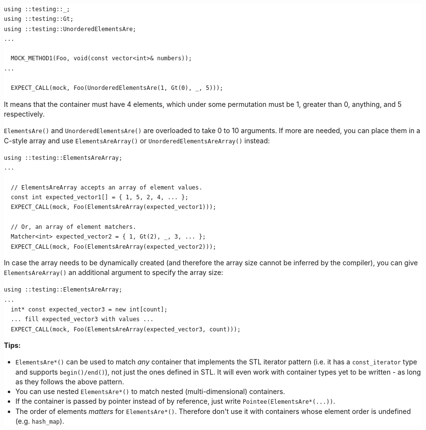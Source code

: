 ```
using ::testing::_;
using ::testing::Gt;
using ::testing::UnorderedElementsAre;
...

  MOCK_METHOD1(Foo, void(const vector<int>& numbers));
...

  EXPECT_CALL(mock, Foo(UnorderedElementsAre(1, Gt(0), _, 5)));
```

It means that the container must have 4 elements, which under some
permutation must be 1, greater than 0, anything, and 5 respectively.

`ElementsAre()` and `UnorderedElementsAre()` are overloaded to take 0
to 10 arguments. If more are needed, you can place them in a C-style
array and use `ElementsAreArray()` or `UnorderedElementsAreArray()`
instead:

```
using ::testing::ElementsAreArray;
...

  // ElementsAreArray accepts an array of element values.
  const int expected_vector1[] = { 1, 5, 2, 4, ... };
  EXPECT_CALL(mock, Foo(ElementsAreArray(expected_vector1)));

  // Or, an array of element matchers.
  Matcher<int> expected_vector2 = { 1, Gt(2), _, 3, ... };
  EXPECT_CALL(mock, Foo(ElementsAreArray(expected_vector2)));
```

In case the array needs to be dynamically created (and therefore the
array size cannot be inferred by the compiler), you can give
`ElementsAreArray()` an additional argument to specify the array size:

```
using ::testing::ElementsAreArray;
...
  int* const expected_vector3 = new int[count];
  ... fill expected_vector3 with values ...
  EXPECT_CALL(mock, Foo(ElementsAreArray(expected_vector3, count)));
```

**Tips:**

  * `ElementsAre*()` can be used to match _any_ container that implements the STL iterator pattern (i.e. it has a `const_iterator` type and supports `begin()/end()`), not just the ones defined in STL. It will even work with container types yet to be written - as long as they follows the above pattern.
  * You can use nested `ElementsAre*()` to match nested (multi-dimensional) containers.
  * If the container is passed by pointer instead of by reference, just write `Pointee(ElementsAre*(...))`.
  * The order of elements _matters_ for `ElementsAre*()`. Therefore don't use it with containers whose element order is undefined (e.g. `hash_map`).
